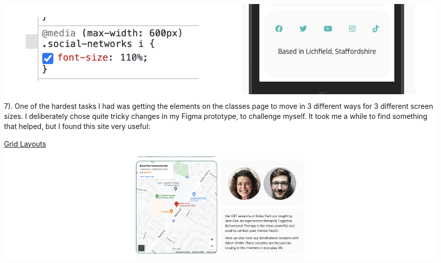 
<div style="display: flex;">
  <img src="assets/images/readme-images/bug-6-2.png" width="40%" alt="Code used" style="margin: 0 5%">

  <img src="assets/images/readme-images/bug-6-3.png" width="40%" alt="Footer contained" style="margin: 0 5%;">
</div>

7). One of the hardest tasks I had was getting the elements on the classes page to move in 3 different ways for 3 different screen sizes. I deliberately chose quite tricky changes in my Figma prototype, to challenge myself. It took me a while to find something that helped, but I found this site very useful:

[Grid Layouts](https://developer.mozilla.org/en-US/docs/Web/CSS/CSS_Grid_Layout/Realizing_common_layouts_using_CSS_Grid_Layout)

<img src="assets/images/readme-images/bug-7-1.png" width="40%" alt="Poor grid" style="display: block; margin: auto;">

